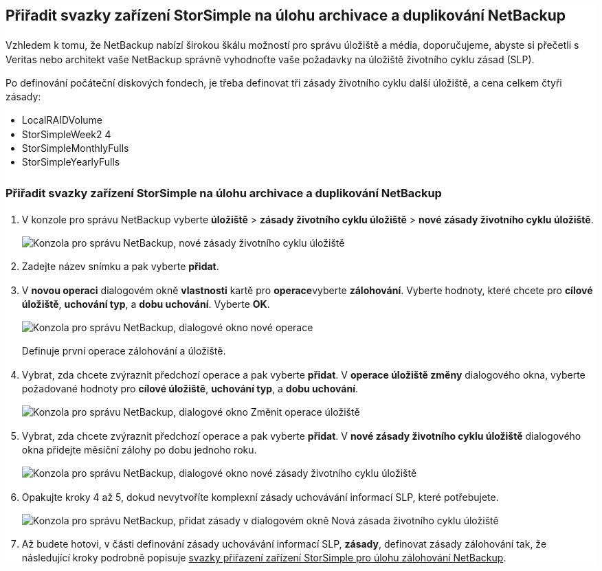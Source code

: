 
## <a name="assign-storsimple-volumes-to-a-netbackup-archive-and-duplication-job"></a>Přiřadit svazky zařízení StorSimple na úlohu archivace a duplikování NetBackup

Vzhledem k tomu, že NetBackup nabízí širokou škálu možností pro správu úložiště a média, doporučujeme, abyste si přečetli s Veritas nebo architekt vaše NetBackup správně vyhodnoťte vaše požadavky na úložiště životního cyklu zásad (SLP).

Po definování počáteční diskových fondech, je třeba definovat tři zásady životního cyklu další úložiště, a cena celkem čtyři zásady:
* LocalRAIDVolume
* StorSimpleWeek2 4
* StorSimpleMonthlyFulls
* StorSimpleYearlyFulls

### <a name="to-assign-storsimple-volumes-to-a-netbackup-archive-and-duplication-job"></a>Přiřadit svazky zařízení StorSimple na úlohu archivace a duplikování NetBackup

1.  V konzole pro správu NetBackup vyberte **úložiště** > **zásady životního cyklu úložiště** > **nové zásady životního cyklu úložiště**.

    ![Konzola pro správu NetBackup, nové zásady životního cyklu úložiště](./media/storsimple-configure-backup-target-using-netbackup/nbimage20.png)

2.  Zadejte název snímku a pak vyberte **přidat**.

3.  V **novou operaci** dialogovém okně **vlastnosti** kartě pro **operace**vyberte **zálohování**. Vyberte hodnoty, které chcete pro **cílové úložiště**, **uchování typ**, a **dobu uchování**. Vyberte **OK**.

    ![Konzola pro správu NetBackup, dialogové okno nové operace](./media/storsimple-configure-backup-target-using-netbackup/nbimage22.png)

    Definuje první operace zálohování a úložiště.

4.  Vybrat, zda chcete zvýraznit předchozí operace a pak vyberte **přidat**. V **operace úložiště změny** dialogového okna, vyberte požadované hodnoty pro **cílové úložiště**, **uchování typ**, a **dobu uchování**.

    ![Konzola pro správu NetBackup, dialogové okno Změnit operace úložiště](./media/storsimple-configure-backup-target-using-netbackup/nbimage23.png)

5.  Vybrat, zda chcete zvýraznit předchozí operace a pak vyberte **přidat**. V **nové zásady životního cyklu úložiště** dialogového okna přidejte měsíční zálohy po dobu jednoho roku.

    ![Konzola pro správu NetBackup, dialogové okno nové zásady životního cyklu úložiště](./media/storsimple-configure-backup-target-using-netbackup/nbimage24.png)

6.  Opakujte kroky 4 až 5, dokud nevytvoříte komplexní zásady uchovávání informací SLP, které potřebujete.

    ![Konzola pro správu NetBackup, přidat zásady v dialogovém okně Nová zásada životního cyklu úložiště](./media/storsimple-configure-backup-target-using-netbackup/nbimage25.png)

7.  Až budete hotovi, v části definování zásady uchovávání informací SLP, **zásady**, definovat zásady zálohování tak, že následující kroky podrobně popisuje [svazky přiřazení zařízení StorSimple pro úlohu zálohování NetBackup](#assigning-storsimple-volumes-to-a-netbackup-backup-job).
